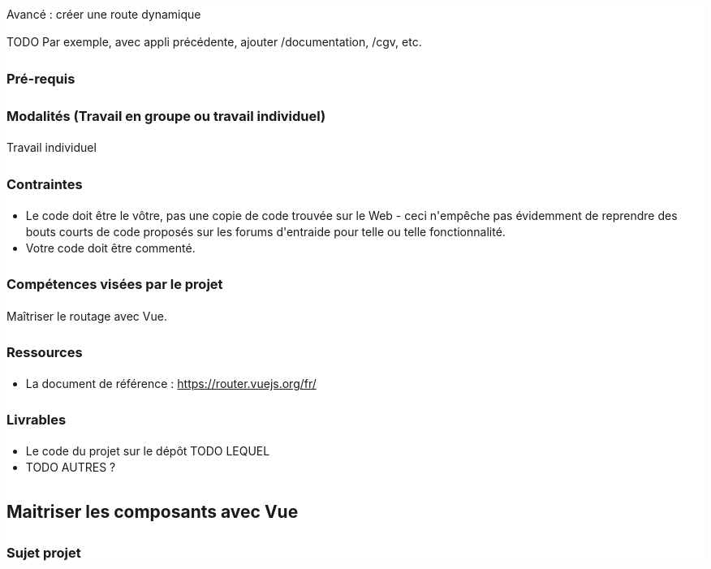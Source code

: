 Avancé : créer une route dynamique

TODO Par exemple, avec appli précédente, ajouter /documentation, /cgv, etc.


<a id="org9229b43"></a>

### Pré-requis


<a id="org864825c"></a>

### Modalités (Travail en groupe ou travail individuel)

Travail individuel


<a id="orgb50f716"></a>

### Contraintes

-   Le code doit être le vôtre, pas une copie de code trouvée sur le
    Web - ceci n'empêche pas évidemment de reprendre des bouts courts de
    code proposés sur les forums d'entraide pour telle ou telle
    fonctionnalité.
-   Votre code doit être commenté.


<a id="org542b8b3"></a>

### Compétences visées par le projet

Maîtriser le routage avec Vue. 


<a id="orge051f36"></a>

### Ressources

-   La document de référence : <https://router.vuejs.org/fr/>


<a id="orgf6e1215"></a>

### Livrables

-   Le code du projet sur le dépôt TODO LEQUEL
-   TODO AUTRES ?


<a id="orgecb9cdb"></a>

## Maitriser les composants avec Vue


<a id="org3416eab"></a>

### Sujet projet
